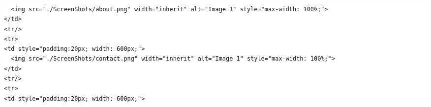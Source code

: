       <img src="./ScreenShots/about.png" width="inherit" alt="Image 1" style="max-width: 100%;">
    </td>
    <tr/>
    <tr>
    <td style="padding:20px; width: 600px;">
      <img src="./ScreenShots/contact.png" width="inherit" alt="Image 1" style="max-width: 100%;">
    </td>
    <tr/>
    <tr>
    <td style="padding:20px; width: 600px;">
